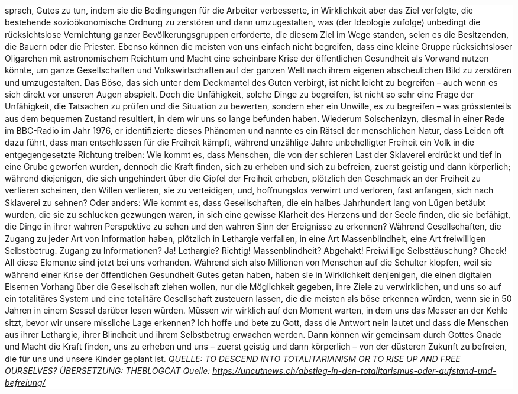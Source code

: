 sprach, Gutes zu tun, indem sie die Bedingungen für die Arbeiter verbesserte, in Wirklichkeit aber das Ziel
verfolgte, die bestehende sozioökonomische Ordnung zu zerstören und dann umzugestalten, was (der Ideologie zufolge) unbedingt die rücksichtslose Vernichtung ganzer Bevölkerungsgruppen erforderte, die diesem Ziel im Wege standen, seien es die Besitzenden, die Bauern oder die Priester. Ebenso können die meisten von uns einfach nicht begreifen, dass eine kleine Gruppe rücksichtsloser Oligarchen mit astronomischem Reichtum und Macht eine scheinbare Krise der öffentlichen Gesundheit als Vorwand nutzen könnte,
um ganze Gesellschaften und Volkswirtschaften auf der ganzen Welt nach ihrem eigenen abscheulichen
Bild zu zerstören und umzugestalten. Das Böse, das sich unter dem Deckmantel des Guten verbirgt, ist
nicht leicht zu begreifen – auch wenn es sich direkt vor unseren Augen abspielt.
Doch die Unfähigkeit, solche Dinge zu begreifen, ist nicht so sehr eine Frage der Unfähigkeit, die Tatsachen
zu prüfen und die Situation zu bewerten, sondern eher ein Unwille, es zu begreifen – was grösstenteils aus
dem bequemen Zustand resultiert, in dem wir uns so lange befunden haben. Wiederum Solschenizyn,
diesmal in einer Rede im BBC-Radio im Jahr 1976, er identifizierte dieses Phänomen und nannte es ein
Rätsel der menschlichen Natur, dass Leiden oft dazu führt, dass man entschlossen für die Freiheit kämpft,
während unzählige Jahre unbehelligter Freiheit ein Volk in die entgegengesetzte Richtung treiben:
Wie kommt es, dass Menschen, die von der schieren Last der Sklaverei erdrückt und tief in eine Grube geworfen wurden, dennoch die Kraft finden, sich zu erheben und sich zu befreien, zuerst geistig und dann
körperlich; während diejenigen, die sich ungehindert über die Gipfel der Freiheit erheben, plötzlich den Geschmack an der Freiheit zu verlieren scheinen, den Willen verlieren, sie zu verteidigen, und, hoffnungslos
verwirrt und verloren, fast anfangen, sich nach Sklaverei zu sehnen? Oder anders: Wie kommt es, dass Gesellschaften, die ein halbes Jahrhundert lang von Lügen betäubt wurden, die sie zu schlucken gezwungen
waren, in sich eine gewisse Klarheit des Herzens und der Seele finden, die sie befähigt, die Dinge in ihrer
wahren Perspektive zu sehen und den wahren Sinn der Ereignisse zu erkennen? Während Gesellschaften,
die Zugang zu jeder Art von Information haben, plötzlich in Lethargie verfallen, in eine Art Massenblindheit,
eine Art freiwilligen Selbstbetrug.
Zugang zu Informationen? Ja! Lethargie? Richtig! Massenblindheit? Abgehakt! Freiwillige Selbsttäuschung?
Check! All diese Elemente sind jetzt bei uns vorhanden. Während sich also Millionen von Menschen auf die
Schulter klopfen, weil sie während einer Krise der öffentlichen Gesundheit Gutes getan haben, haben sie in
Wirklichkeit denjenigen, die einen digitalen Eisernen Vorhang über die Gesellschaft ziehen wollen, nur die
Möglichkeit gegeben, ihre Ziele zu verwirklichen, und uns so auf ein totalitäres System und eine totalitäre
Gesellschaft zusteuern lassen, die die meisten als böse erkennen würden, wenn sie in 50 Jahren in einem
Sessel darüber lesen würden.
Müssen wir wirklich auf den Moment warten, in dem uns das Messer an der Kehle sitzt, bevor wir unsere
missliche Lage erkennen? Ich hoffe und bete zu Gott, dass die Antwort nein lautet und dass die Menschen
aus ihrer Lethargie, ihrer Blindheit und ihrem Selbstbetrug erwachen werden. Dann können wir gemeinsam
durch Gottes Gnade und Macht die Kraft finden, uns zu erheben und uns – zuerst geistig und dann körperlich – von der düsteren Zukunft zu befreien, die für uns und unsere Kinder geplant ist.
_QUELLE: TO DESCEND INTO TOTALITARIANISM OR TO RISE UP AND FREE OURSELVES?_
_ÜBERSETZUNG: THEBLOGCAT_
_Quelle: https://uncutnews.ch/abstieg-in-den-totalitarismus-oder-aufstand-und-befreiung/_
